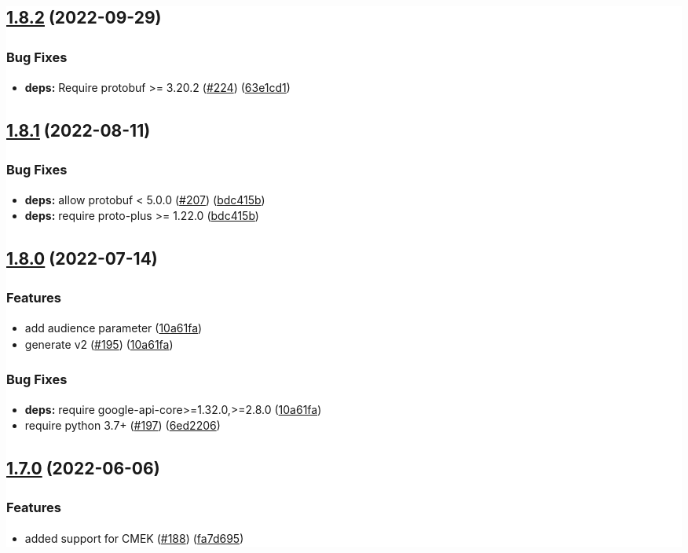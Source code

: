 ## [1.8.2](https://github.com/googleapis/python-functions/compare/v1.8.1...v1.8.2) (2022-09-29)


### Bug Fixes

* **deps:** Require protobuf >= 3.20.2 ([#224](https://github.com/googleapis/python-functions/issues/224)) ([63e1cd1](https://github.com/googleapis/python-functions/commit/63e1cd10e16d42e54ba8b25822a13d77a76fe0cb))

## [1.8.1](https://github.com/googleapis/python-functions/compare/v1.8.0...v1.8.1) (2022-08-11)


### Bug Fixes

* **deps:** allow protobuf < 5.0.0 ([#207](https://github.com/googleapis/python-functions/issues/207)) ([bdc415b](https://github.com/googleapis/python-functions/commit/bdc415b435de8de9072e136cee7d27e9cd802d2c))
* **deps:** require proto-plus >= 1.22.0 ([bdc415b](https://github.com/googleapis/python-functions/commit/bdc415b435de8de9072e136cee7d27e9cd802d2c))

## [1.8.0](https://github.com/googleapis/python-functions/compare/v1.7.0...v1.8.0) (2022-07-14)


### Features

* add audience parameter ([10a61fa](https://github.com/googleapis/python-functions/commit/10a61fa9fd9b0f343a2acfab83dea95011984e34))
* generate v2 ([#195](https://github.com/googleapis/python-functions/issues/195)) ([10a61fa](https://github.com/googleapis/python-functions/commit/10a61fa9fd9b0f343a2acfab83dea95011984e34))


### Bug Fixes

* **deps:** require google-api-core>=1.32.0,>=2.8.0 ([10a61fa](https://github.com/googleapis/python-functions/commit/10a61fa9fd9b0f343a2acfab83dea95011984e34))
* require python 3.7+ ([#197](https://github.com/googleapis/python-functions/issues/197)) ([6ed2206](https://github.com/googleapis/python-functions/commit/6ed2206eabbdad9a297d19a8b6893cc00b839dcc))

## [1.7.0](https://github.com/googleapis/python-functions/compare/v1.6.0...v1.7.0) (2022-06-06)


### Features

* added support for CMEK ([#188](https://github.com/googleapis/python-functions/issues/188)) ([fa7d695](https://github.com/googleapis/python-functions/commit/fa7d695822e8dc6bb26a2d17800a312c3220fc4c))

